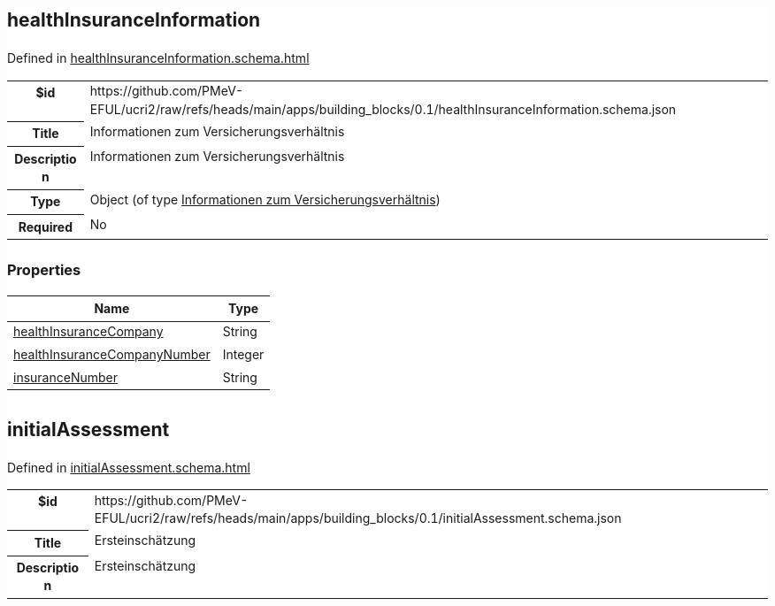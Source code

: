   </tbody>
</table>




## healthInsuranceInformation

  <p>Defined in <a href="healthInsuranceInformation.schema.html">healthInsuranceInformation.schema.html</a></p>

<table class="jssd-property-table">
  <tbody>
    <tr>
      <th>$id</th>
      <td colspan="2">https://github.com/PMeV-EFUL/ucri2/raw/refs/heads/main/apps/building_blocks/0.1/healthInsuranceInformation.schema.json</td>
    </tr>
    <tr>
      <th>Title</th>
      <td colspan="2">Informationen zum Versicherungsverhältnis</td>
    </tr>
    <tr>
      <th>Description</th>
      <td colspan="2">Informationen zum Versicherungsverhältnis</td>
    </tr>
    <tr><th>Type</th><td colspan="2">Object (of type <a href="healthInsuranceInformation.schema.html">Informationen zum Versicherungsverhältnis</a>)</td></tr>
    <tr>
      <th>Required</th>
      <td colspan="2">No</td>
    </tr>
    
  </tbody>
</table>

### Properties
  <table class="jssd-properties-table"><thead><tr><th colspan="2">Name</th><th>Type</th></tr></thead><tbody><tr><td colspan="2"><a href="#healthinsuranceinformationhealthinsurancecompany">healthInsuranceCompany</a></td><td>String</td></tr><tr><td colspan="2"><a href="#healthinsuranceinformationhealthinsurancecompanynumber">healthInsuranceCompanyNumber</a></td><td>Integer</td></tr><tr><td colspan="2"><a href="#healthinsuranceinformationinsurancenumber">insuranceNumber</a></td><td>String</td></tr></tbody></table>



## initialAssessment

  <p>Defined in <a href="initialAssessment.schema.html">initialAssessment.schema.html</a></p>

<table class="jssd-property-table">
  <tbody>
    <tr>
      <th>$id</th>
      <td colspan="2">https://github.com/PMeV-EFUL/ucri2/raw/refs/heads/main/apps/building_blocks/0.1/initialAssessment.schema.json</td>
    </tr>
    <tr>
      <th>Title</th>
      <td colspan="2">Ersteinschätzung</td>
    </tr>
    <tr>
      <th>Description</th>
      <td colspan="2">Ersteinschätzung</td>
    </tr>